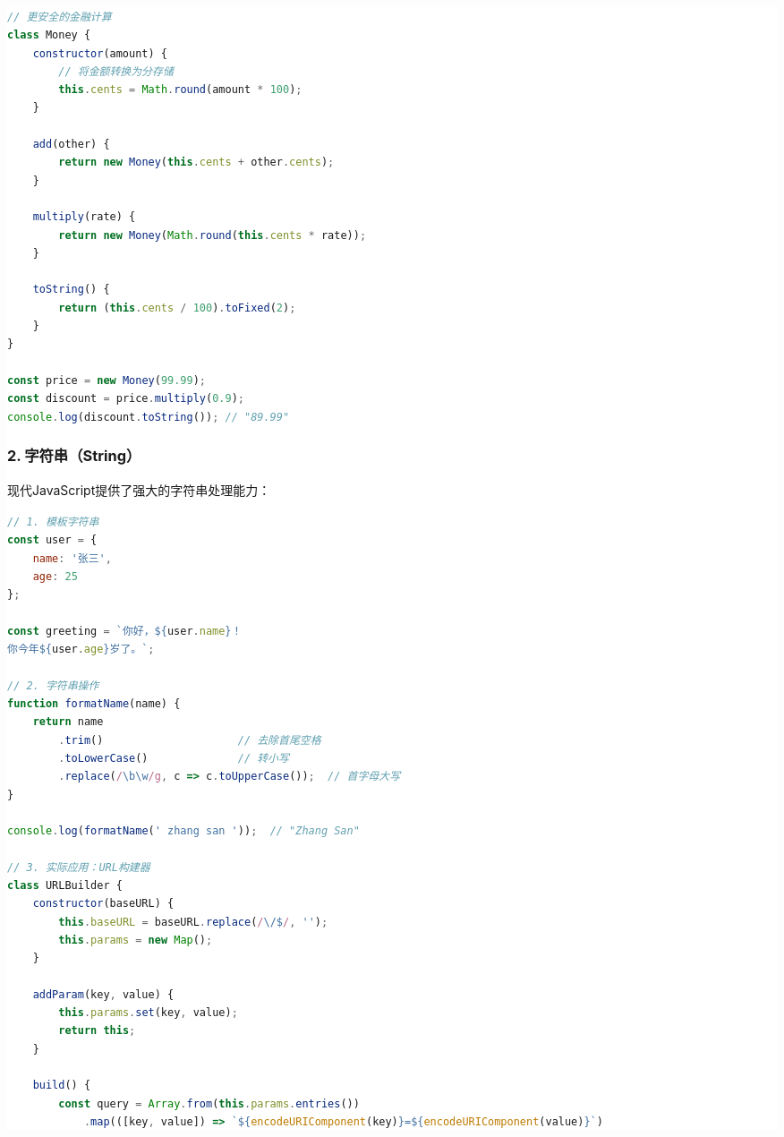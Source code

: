 ```javascript
// 更安全的金融计算
class Money {
    constructor(amount) {
        // 将金额转换为分存储
        this.cents = Math.round(amount * 100);
    }
    
    add(other) {
        return new Money(this.cents + other.cents);
    }
    
    multiply(rate) {
        return new Money(Math.round(this.cents * rate));
    }
    
    toString() {
        return (this.cents / 100).toFixed(2);
    }
}

const price = new Money(99.99);
const discount = price.multiply(0.9);
console.log(discount.toString()); // "89.99"
```

### 2. 字符串（String）

现代JavaScript提供了强大的字符串处理能力：

```javascript
// 1. 模板字符串
const user = {
    name: '张三',
    age: 25
};

const greeting = `你好，${user.name}！
你今年${user.age}岁了。`;

// 2. 字符串操作
function formatName(name) {
    return name
        .trim()                     // 去除首尾空格
        .toLowerCase()              // 转小写
        .replace(/\b\w/g, c => c.toUpperCase());  // 首字母大写
}

console.log(formatName(' zhang san '));  // "Zhang San"

// 3. 实际应用：URL构建器
class URLBuilder {
    constructor(baseURL) {
        this.baseURL = baseURL.replace(/\/$/, '');
        this.params = new Map();
    }
    
    addParam(key, value) {
        this.params.set(key, value);
        return this;
    }
    
    build() {
        const query = Array.from(this.params.entries())
            .map(([key, value]) => `${encodeURIComponent(key)}=${encodeURIComponent(value)}`)
```